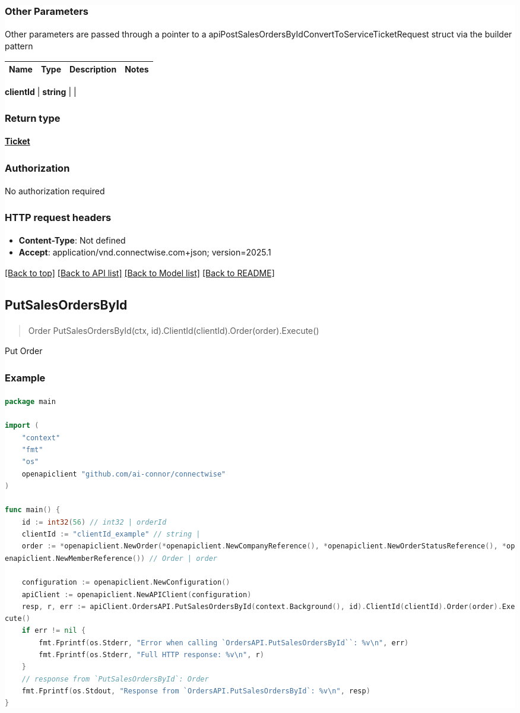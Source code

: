 ### Other Parameters

Other parameters are passed through a pointer to a apiPostSalesOrdersByIdConvertToServiceTicketRequest struct via the builder pattern


Name | Type | Description  | Notes
------------- | ------------- | ------------- | -------------

 **clientId** | **string** |  | 

### Return type

[**Ticket**](Ticket.md)

### Authorization

No authorization required

### HTTP request headers

- **Content-Type**: Not defined
- **Accept**: application/vnd.connectwise.com+json; version=2025.1

[[Back to top]](#) [[Back to API list]](../README.md#documentation-for-api-endpoints)
[[Back to Model list]](../README.md#documentation-for-models)
[[Back to README]](../README.md)


## PutSalesOrdersById

> Order PutSalesOrdersById(ctx, id).ClientId(clientId).Order(order).Execute()

Put Order

### Example

```go
package main

import (
	"context"
	"fmt"
	"os"
	openapiclient "github.com/ai-connor/connectwise"
)

func main() {
	id := int32(56) // int32 | orderId
	clientId := "clientId_example" // string | 
	order := *openapiclient.NewOrder(*openapiclient.NewCompanyReference(), *openapiclient.NewOrderStatusReference(), *openapiclient.NewMemberReference()) // Order | order

	configuration := openapiclient.NewConfiguration()
	apiClient := openapiclient.NewAPIClient(configuration)
	resp, r, err := apiClient.OrdersAPI.PutSalesOrdersById(context.Background(), id).ClientId(clientId).Order(order).Execute()
	if err != nil {
		fmt.Fprintf(os.Stderr, "Error when calling `OrdersAPI.PutSalesOrdersById``: %v\n", err)
		fmt.Fprintf(os.Stderr, "Full HTTP response: %v\n", r)
	}
	// response from `PutSalesOrdersById`: Order
	fmt.Fprintf(os.Stdout, "Response from `OrdersAPI.PutSalesOrdersById`: %v\n", resp)
}
```
